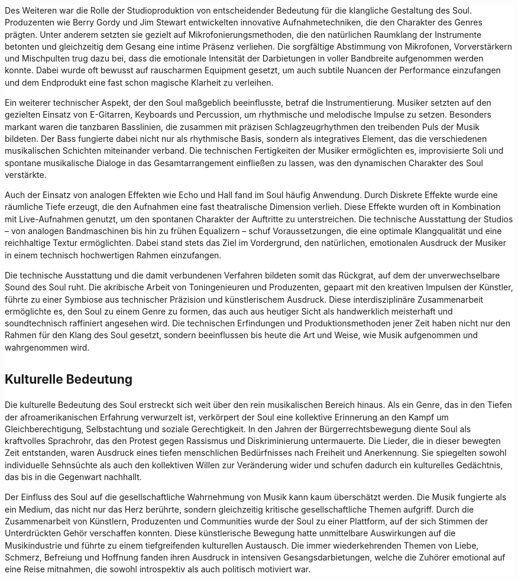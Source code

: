Des Weiteren war die Rolle der Studioproduktion von entscheidender Bedeutung für die klangliche Gestaltung des Soul. Produzenten wie Berry Gordy und Jim Stewart entwickelten innovative Aufnahmetechniken, die den Charakter des Genres prägten. Unter anderem setzten sie gezielt auf Mikrofonierungsmethoden, die den natürlichen Raumklang der Instrumente betonten und gleichzeitig dem Gesang eine intime Präsenz verliehen. Die sorgfältige Abstimmung von Mikrofonen, Vorverstärkern und Mischpulten trug dazu bei, dass die emotionale Intensität der Darbietungen in voller Bandbreite aufgenommen werden konnte. Dabei wurde oft bewusst auf rauscharmen Equipment gesetzt, um auch subtile Nuancen der Performance einzufangen und dem Endprodukt eine fast schon magische Klarheit zu verleihen.

Ein weiterer technischer Aspekt, der den Soul maßgeblich beeinflusste, betraf die Instrumentierung. Musiker setzten auf den gezielten Einsatz von E-Gitarren, Keyboards und Percussion, um rhythmische und melodische Impulse zu setzen. Besonders markant waren die tanzbaren Basslinien, die zusammen mit präzisen Schlagzeugrhythmen den treibenden Puls der Musik bildeten. Der Bass fungierte dabei nicht nur als rhythmische Basis, sondern als integratives Element, das die verschiedenen musikalischen Schichten miteinander verband. Die technischen Fertigkeiten der Musiker ermöglichten es, improvisierte Soli und spontane musikalische Dialoge in das Gesamtarrangement einfließen zu lassen, was den dynamischen Charakter des Soul verstärkte.

Auch der Einsatz von analogen Effekten wie Echo und Hall fand im Soul häufig Anwendung. Durch Diskrete Effekte wurde eine räumliche Tiefe erzeugt, die den Aufnahmen eine fast theatralische Dimension verlieh. Diese Effekte wurden oft in Kombination mit Live-Aufnahmen genutzt, um den spontanen Charakter der Auftritte zu unterstreichen. Die technische Ausstattung der Studios – von analogen Bandmaschinen bis hin zu frühen Equalizern – schuf Voraussetzungen, die eine optimale Klangqualität und eine reichhaltige Textur ermöglichten. Dabei stand stets das Ziel im Vordergrund, den natürlichen, emotionalen Ausdruck der Musiker in einem technisch hochwertigen Rahmen einzufangen.

Die technische Ausstattung und die damit verbundenen Verfahren bildeten somit das Rückgrat, auf dem der unverwechselbare Sound des Soul ruht. Die akribische Arbeit von Toningenieuren und Produzenten, gepaart mit den kreativen Impulsen der Künstler, führte zu einer Symbiose aus technischer Präzision und künstlerischem Ausdruck. Diese interdisziplinäre Zusammenarbeit ermöglichte es, den Soul zu einem Genre zu formen, das auch aus heutiger Sicht als handwerklich meisterhaft und soundtechnisch raffiniert angesehen wird. Die technischen Erfindungen und Produktionsmethoden jener Zeit haben nicht nur den Rahmen für den Klang des Soul gesetzt, sondern beeinflussen bis heute die Art und Weise, wie Musik aufgenommen und wahrgenommen wird.


## Kulturelle Bedeutung

Die kulturelle Bedeutung des Soul erstreckt sich weit über den rein musikalischen Bereich hinaus. Als ein Genre, das in den Tiefen der afroamerikanischen Erfahrung verwurzelt ist, verkörpert der Soul eine kollektive Erinnerung an den Kampf um Gleichberechtigung, Selbstachtung und soziale Gerechtigkeit. In den Jahren der Bürgerrechtsbewegung diente Soul als kraftvolles Sprachrohr, das den Protest gegen Rassismus und Diskriminierung untermauerte. Die Lieder, die in dieser bewegten Zeit entstanden, waren Ausdruck eines tiefen menschlichen Bedürfnisses nach Freiheit und Anerkennung. Sie spiegelten sowohl individuelle Sehnsüchte als auch den kollektiven Willen zur Veränderung wider und schufen dadurch ein kulturelles Gedächtnis, das bis in die Gegenwart nachhallt.  

Der Einfluss des Soul auf die gesellschaftliche Wahrnehmung von Musik kann kaum überschätzt werden. Die Musik fungierte als ein Medium, das nicht nur das Herz berührte, sondern gleichzeitig kritische gesellschaftliche Themen aufgriff. Durch die Zusammenarbeit von Künstlern, Produzenten und Communities wurde der Soul zu einer Plattform, auf der sich Stimmen der Unterdrückten Gehör verschaffen konnten. Diese künstlerische Bewegung hatte unmittelbare Auswirkungen auf die Musikindustrie und führte zu einem tiefgreifenden kulturellen Austausch. Die immer wiederkehrenden Themen von Liebe, Schmerz, Befreiung und Hoffnung fanden ihren Ausdruck in intensiven Gesangsdarbietungen, welche die Zuhörer emotional auf eine Reise mitnahmen, die sowohl introspektiv als auch politisch motiviert war.
